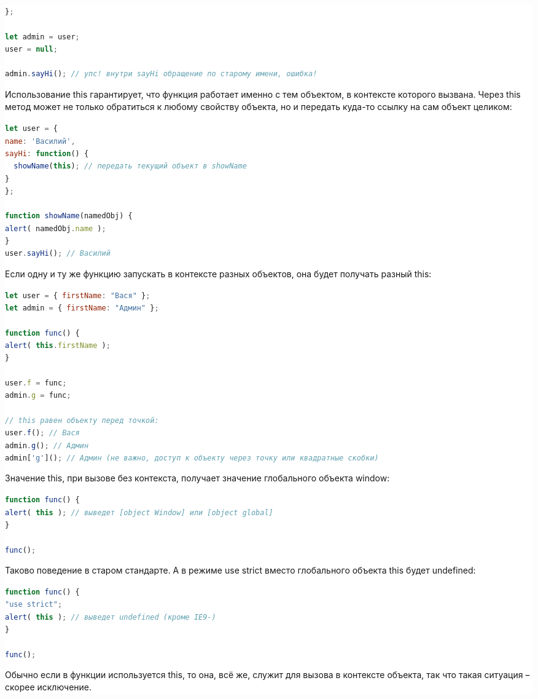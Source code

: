 ```javascript
};

let admin = user;
user = null;

admin.sayHi(); // упс! внутри sayHi обращение по старому имени, ошибка!
```
Использование this гарантирует, что функция работает именно с тем объектом, в контексте которого вызвана.
Через this метод может не только обратиться к любому свойству объекта, но и передать куда-то ссылку на сам объект целиком:
```javascript
let user = {
name: 'Василий',
sayHi: function() {
  showName(this); // передать текущий объект в showName
}
};

function showName(namedObj) {
alert( namedObj.name );
}
user.sayHi(); // Василий
```
Если одну и ту же функцию запускать в контексте разных объектов, она будет получать разный this:
```javascript
let user = { firstName: "Вася" };
let admin = { firstName: "Админ" };

function func() {
alert( this.firstName );
}

user.f = func;
admin.g = func;

// this равен объекту перед точкой:
user.f(); // Вася
admin.g(); // Админ
admin['g'](); // Админ (не важно, доступ к объекту через точку или квадратные скобки)
```
Значение this, при вызове без контекста, получает значение глобального объекта window:

```javascript
function func() {
alert( this ); // выведет [object Window] или [object global]
}

func();
```
Таково поведение в старом стандарте.
А в режиме use strict вместо глобального объекта this будет undefined:
```javascript
function func() {
"use strict";
alert( this ); // выведет undefined (кроме IE9-)
}

func();
```
Обычно если в функции используется this, то она, всё же, служит для вызова в контексте объекта, так что такая ситуация – скорее исключение.
